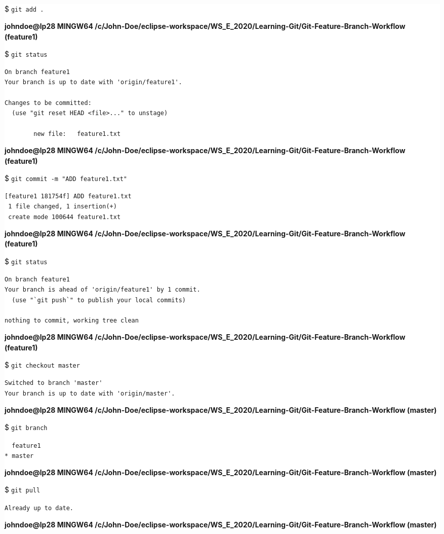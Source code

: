 $ `git add .`

**johndoe@lp28 MINGW64 /c/John-Doe/eclipse-workspace/WS_E_2020/Learning-Git/Git-Feature-Branch-Workflow (feature1)**

$ `git status`
~~~
On branch feature1
Your branch is up to date with 'origin/feature1'.

Changes to be committed:
  (use "git reset HEAD <file>..." to unstage)

        new file:   feature1.txt
~~~
**johndoe@lp28 MINGW64 /c/John-Doe/eclipse-workspace/WS_E_2020/Learning-Git/Git-Feature-Branch-Workflow (feature1)**

$ `git commit -m "ADD feature1.txt"`
~~~
[feature1 181754f] ADD feature1.txt
 1 file changed, 1 insertion(+)
 create mode 100644 feature1.txt
~~~
**johndoe@lp28 MINGW64 /c/John-Doe/eclipse-workspace/WS_E_2020/Learning-Git/Git-Feature-Branch-Workflow (feature1)**

$ `git status`
~~~
On branch feature1
Your branch is ahead of 'origin/feature1' by 1 commit.
  (use "`git push`" to publish your local commits)

nothing to commit, working tree clean
~~~
**johndoe@lp28 MINGW64 /c/John-Doe/eclipse-workspace/WS_E_2020/Learning-Git/Git-Feature-Branch-Workflow (feature1)**

$ `git checkout master`
~~~
Switched to branch 'master'
Your branch is up to date with 'origin/master'.
~~~
**johndoe@lp28 MINGW64 /c/John-Doe/eclipse-workspace/WS_E_2020/Learning-Git/Git-Feature-Branch-Workflow (master)**

$ `git branch`
~~~
  feature1
* master
~~~
**johndoe@lp28 MINGW64 /c/John-Doe/eclipse-workspace/WS_E_2020/Learning-Git/Git-Feature-Branch-Workflow (master)**

$ `git pull`
~~~
Already up to date.
~~~
**johndoe@lp28 MINGW64 /c/John-Doe/eclipse-workspace/WS_E_2020/Learning-Git/Git-Feature-Branch-Workflow (master)**
